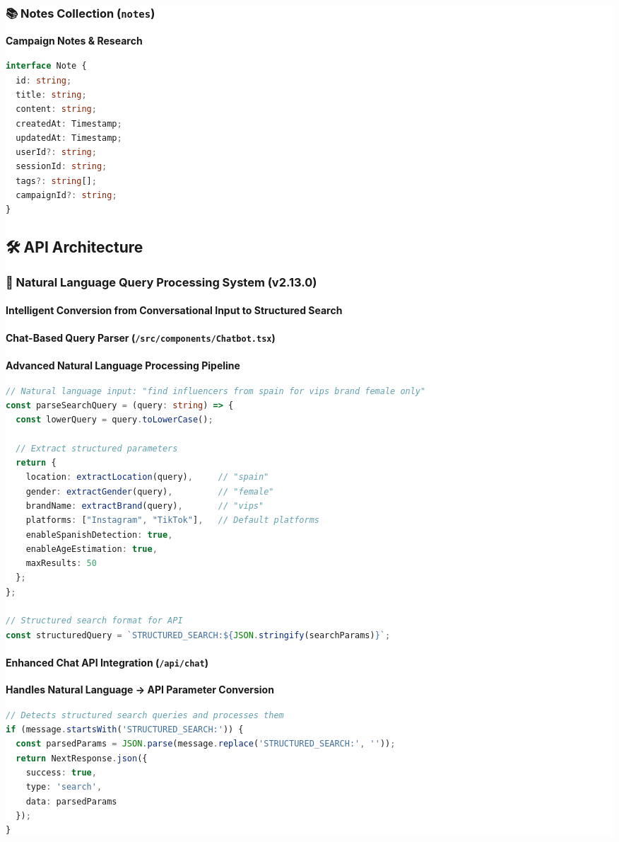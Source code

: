 ### **📚 Notes Collection** (`notes`)
**Campaign Notes & Research**
```typescript
interface Note {
  id: string;
  title: string;
  content: string;
  createdAt: Timestamp;
  updatedAt: Timestamp;
  userId?: string;
  sessionId: string;
  tags?: string[];
  campaignId?: string;
}
```

## 🛠️ **API Architecture**

### **🎯 Natural Language Query Processing System (v2.13.0)**
**Intelligent Conversion from Conversational Input to Structured Search**

#### **Chat-Based Query Parser** (`/src/components/Chatbot.tsx`)
**Advanced Natural Language Processing Pipeline**
```typescript
// Natural language input: "find influencers from spain for vips brand female only"
const parseSearchQuery = (query: string) => {
  const lowerQuery = query.toLowerCase();
  
  // Extract structured parameters
  return {
    location: extractLocation(query),     // "spain"
    gender: extractGender(query),         // "female"
    brandName: extractBrand(query),       // "vips"
    platforms: ["Instagram", "TikTok"],   // Default platforms
    enableSpanishDetection: true,
    enableAgeEstimation: true,
    maxResults: 50
  };
};

// Structured search format for API
const structuredQuery = `STRUCTURED_SEARCH:${JSON.stringify(searchParams)}`;
```

#### **Enhanced Chat API Integration** (`/api/chat`)
**Handles Natural Language → API Parameter Conversion**
```typescript
// Detects structured search queries and processes them
if (message.startsWith('STRUCTURED_SEARCH:')) {
  const parsedParams = JSON.parse(message.replace('STRUCTURED_SEARCH:', ''));
  return NextResponse.json({ 
    success: true, 
    type: 'search', 
    data: parsedParams 
  });
}
```
